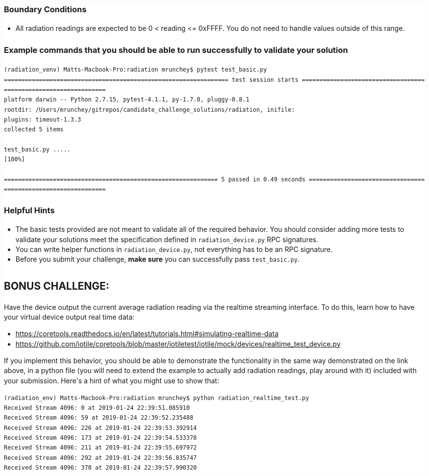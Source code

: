 ### Boundary Conditions
- All radiation readings are expected to be 0 < reading <= 0xFFFF. You do not need to handle values outside of this range.


### Example commands that you should be able to run successfully to validate your solution
```
(radiation_venv) Matts-Macbook-Pro:radiation mrunchey$ pytest test_basic.py 
================================================================ test session starts ================================================================
platform darwin -- Python 2.7.15, pytest-4.1.1, py-1.7.0, pluggy-0.8.1
rootdir: /Users/mrunchey/gitrepos/candidate_challenge_solutions/radiation, inifile:
plugins: timeout-1.3.3
collected 5 items                                                                                                                                   

test_basic.py .....                                                                                                                           [100%]

============================================================= 5 passed in 0.49 seconds ==============================================================
```

### Helpful Hints
- The basic tests provided are not meant to validate all of the required behavior. You should consider adding more tests to validate your solutions meet the specification defined in `radiation_device.py` RPC signatures.
- You can write helper functions in `radiation_device.py`, not everything has to be an RPC signature.
- Before you submit your challenge, **make sure** you can successfully pass `test_basic.py`.




## BONUS CHALLENGE: 
Have the device output the current average radiation reading via the realtime streaming interface. To do this, learn how to have your virtual device output real time data:
- https://coretools.readthedocs.io/en/latest/tutorials.html#simulating-realtime-data
- https://github.com/iotile/coretools/blob/master/iotiletest/iotile/mock/devices/realtime_test_device.py

If you implement this behavior, you should be able to demonstrate the functionality in the same way demonstrated on the link above, in a python file (you will need to extend the example to actually add radiation readings, play around with it) included with your submission. Here's a hint of what you might use to show that:
```
(radiation_env) Matts-Macbook-Pro:radiation mrunchey$ python radiation_realtime_test.py 
Received Stream 4096: 0 at 2019-01-24 22:39:51.085910
Received Stream 4096: 59 at 2019-01-24 22:39:52.235488
Received Stream 4096: 226 at 2019-01-24 22:39:53.392914
Received Stream 4096: 173 at 2019-01-24 22:39:54.533378
Received Stream 4096: 211 at 2019-01-24 22:39:55.697972
Received Stream 4096: 292 at 2019-01-24 22:39:56.835747
Received Stream 4096: 370 at 2019-01-24 22:39:57.990320
```
